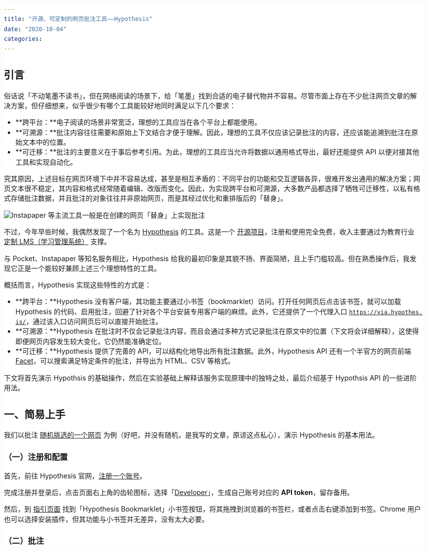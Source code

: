 ```yaml
---
title: "开源、可定制的网页批注工具——Hypothesis"
date: "2020-10-04"
categories: 
---
```


## 引言

俗话说「不动笔墨不读书」，但在网络阅读的场景下，给「笔墨」找到合适的电子替代物并不容易。尽管市面上存在不少批注网页文章的解决方案，但仔细想来，似乎很少有哪个工具能较好地同时满足以下几个要求：

- **跨平台：**电子阅读的场景非常宽泛，理想的工具应当在各个平台上都能使用。
- **可溯源：**批注内容往往需要和原始上下文结合才便于理解。因此，理想的工具不仅应该记录批注的内容，还应该能追溯到批注在原始文本中的位置。
- **可迁移：**批注的主要意义在于事后参考引用。为此，理想的工具应当允许将数据以通用格式导出，最好还能提供 API 以便对接其他工具和实现自动化。

究其原因，上述目标在网页环境下中并不容易达成，甚至是相互矛盾的：不同平台的功能和交互逻辑各异，很难开发出通用的解决方案；网页文本很不稳定，其内容和格式经常随着编辑、改版而变化。因此，为实现跨平台和可溯源，大多数产品都选择了牺牲可迁移性，以私有格式存储批注数据，并且批注的对象往往并非原始网页，而是其经过优化和重排版后的「替身」。

![Instapaper 等主流工具一般是在创建的网页「替身」上实现批注](https://p178.p0.n0.cdn.getcloudapp.com/items/JrugXQ4Q/instapaper.png?v=036d7ab80ee03606e6d3b1aa46f8b213)

不过，今年早些时候，我偶然发现了一个名为 [Hypothesis](ttps://hypothes.is/) 的工具。这是一个 [开源项目](https://github.com/hypothesis/h)，注册和使用完全免费，收入主要通过为教育行业 [定制 LMS（学习管理系统）](https://web.hypothes.is/help/how-much-does-it-cost-to-use-hypothesis/) 支撑。

与 Pocket、Instapaper 等知名服务相比，Hypothesis 给我的最初印象是其貌不扬、界面简陋，且上手门槛较高。但在熟悉操作后，我发现它正是一个能较好兼顾上述三个理想特性的工具。

概括而言，Hypothesis 实现这些特性的方式是：

- **跨平台：**Hypothesis 没有客户端，其功能主要通过小书签（bookmarklet）访问。打开任何网页后点击该书签，就可以加载 Hypothesis 的代码、启用批注，回避了针对各个平台安装专用客户端的麻烦。此外，它还提供了一个代理入口 [`https://via.hypothes.is/`](https://via.hypothes.is/)，通过该入口访问网页后可以直接开始批注。
- **可溯源：**Hypothesis 在批注时不仅会记录批注内容，而且会通过多种方式记录批注在原文中的位置（下文将会详细解释），这使得即便网页内容发生较大变化，它仍然能准确定位。
- **可迁移：**Hypothesis 提供了完善的 API，可以结构化地导出所有批注数据。此外，Hypothesis API 还有一个半官方的网页前端 [Facet](https://jonudell.info/h/facet/)，可以搜索满足特定条件的批注，并导出为 HTML、CSV 等格式。

下文将首先演示 Hypothsis 的基础操作，然后在实验基础上解释该服务实现原理中的独特之处，最后介绍基于 Hypothsis API 的一些进阶用法。

## 一、简易上手

我们以批注 [随机挑选的一个网页](https://type.cyhsu.xyz/2020/08/hyperlink-best-practices/) 为例（好吧，并没有随机，是我写的文章，原谅这点私心），演示 Hypothesis 的基本用法。

### （一）注册和配置

首先，前往 Hypothesis 官网，[注册一个账号](https://hypothes.is/signup)。

完成注册并登录后，点击页面右上角的齿轮图标，选择「[Developer](https://hypothes.is/account/developer)」，生成自己账号对应的 **API token**，留存备用。

然后，到 [指引页面](https://web.hypothes.is/start/) 找到「Hypothesis Bookmarklet」小书签按钮，将其拖拽到浏览器的书签栏，或者点击右键添加到书签。Chrome 用户也可以选择安装插件，但其功能与小书签并无差异，没有太大必要。

### （二）批注
